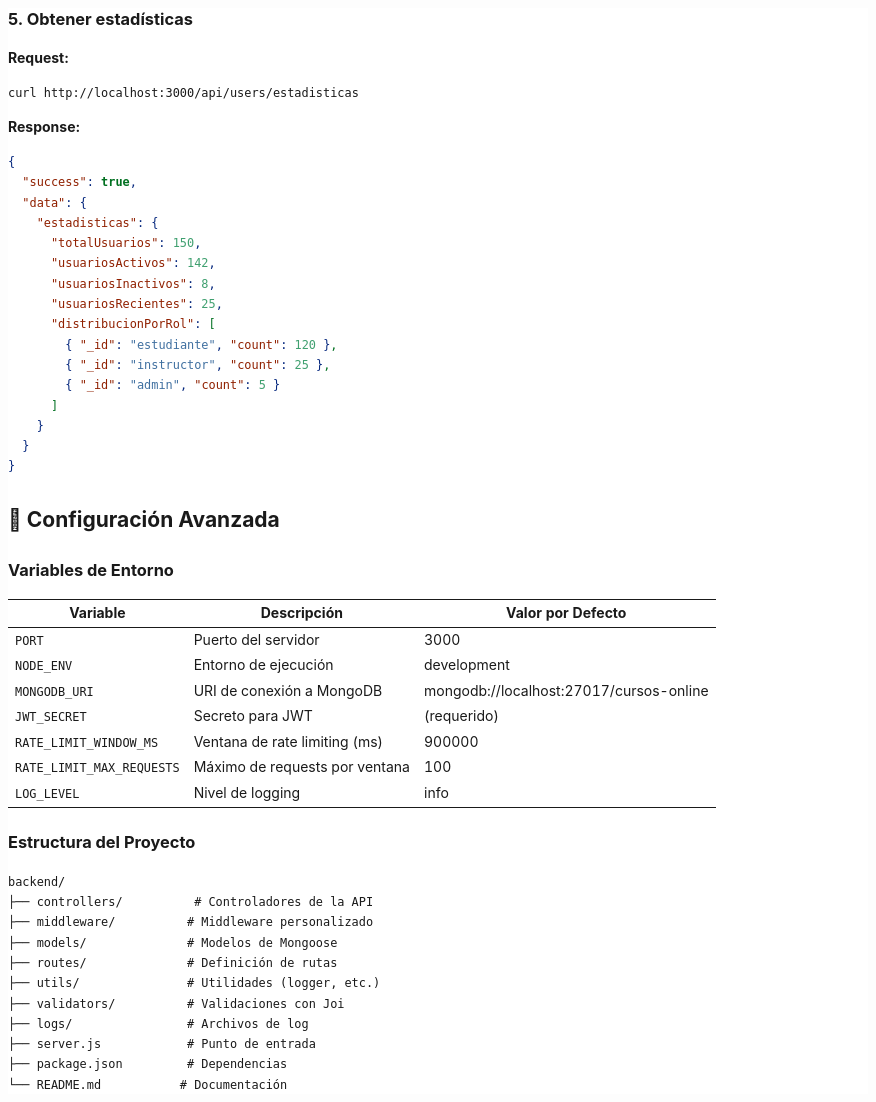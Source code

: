 ### 5. Obtener estadísticas

**Request:**
```bash
curl http://localhost:3000/api/users/estadisticas
```

**Response:**
```json
{
  "success": true,
  "data": {
    "estadisticas": {
      "totalUsuarios": 150,
      "usuariosActivos": 142,
      "usuariosInactivos": 8,
      "usuariosRecientes": 25,
      "distribucionPorRol": [
        { "_id": "estudiante", "count": 120 },
        { "_id": "instructor", "count": 25 },
        { "_id": "admin", "count": 5 }
      ]
    }
  }
}
```

## 🔧 Configuración Avanzada

### Variables de Entorno

| Variable | Descripción | Valor por Defecto |
|----------|-------------|-------------------|
| `PORT` | Puerto del servidor | 3000 |
| `NODE_ENV` | Entorno de ejecución | development |
| `MONGODB_URI` | URI de conexión a MongoDB | mongodb://localhost:27017/cursos-online |
| `JWT_SECRET` | Secreto para JWT | (requerido) |
| `RATE_LIMIT_WINDOW_MS` | Ventana de rate limiting (ms) | 900000 |
| `RATE_LIMIT_MAX_REQUESTS` | Máximo de requests por ventana | 100 |
| `LOG_LEVEL` | Nivel de logging | info |

### Estructura del Proyecto

```
backend/
├── controllers/          # Controladores de la API
├── middleware/          # Middleware personalizado
├── models/              # Modelos de Mongoose
├── routes/              # Definición de rutas
├── utils/               # Utilidades (logger, etc.)
├── validators/          # Validaciones con Joi
├── logs/                # Archivos de log
├── server.js            # Punto de entrada
├── package.json         # Dependencias
└── README.md           # Documentación
```
